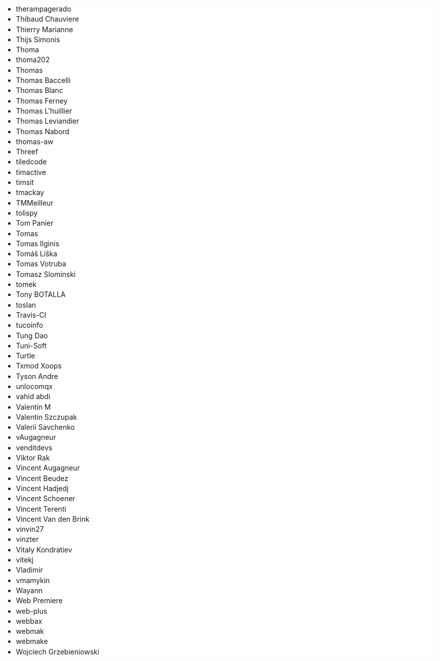 - therampagerado
- Thibaud Chauviere
- Thierry Marianne
- Thijs Simonis
- Thoma
- thoma202
- Thomas
- Thomas Baccelli
- Thomas Blanc
- Thomas Ferney
- Thomas L'huillier
- Thomas Leviandier
- Thomas Nabord
- thomas-aw
- Threef
- tiledcode
- timactive
- timsit
- tmackay
- TMMeilleur
- tolispy
- Tom Panier
- Tomas
- Tomas Ilginis
- Tomáš Líška
- Tomas Votruba
- Tomasz Slominski
- tomek
- Tony BOTALLA
- toslan
- Travis-CI
- tucoinfo
- Tung Dao
- Tuni-Soft
- Turtle
- Txmod Xoops
- Tyson Andre
- unlocomqx
- vahid abdi
- Valentin M
- Valentin Szczupak
- Valerii Savchenko
- vAugagneur
- venditdevs
- Viktor Rak
- Vincent Augagneur
- Vincent Beudez
- Vincent Hadjedj
- Vincent Schoener
- Vincent Terenti
- Vincent Van den Brink
- vinvin27
- vinzter
- Vitaly Kondratiev
- vitekj
- Vladimir
- vmamykin
- Wayann
- Web Premiere
- web-plus
- webbax
- webmak
- webmake
- Wojciech Grzebieniowski
